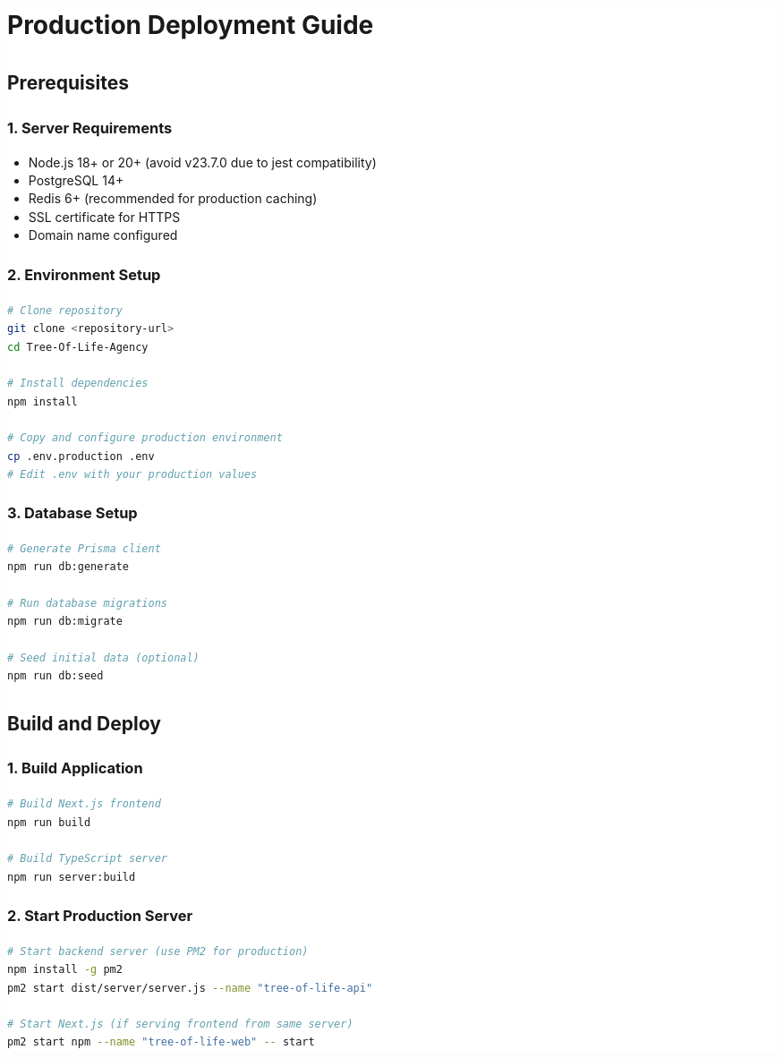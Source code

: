 # Production Deployment Guide

## Prerequisites

### 1. Server Requirements
- Node.js 18+ or 20+ (avoid v23.7.0 due to jest compatibility)
- PostgreSQL 14+
- Redis 6+ (recommended for production caching)
- SSL certificate for HTTPS
- Domain name configured

### 2. Environment Setup
```bash
# Clone repository
git clone <repository-url>
cd Tree-Of-Life-Agency

# Install dependencies
npm install

# Copy and configure production environment
cp .env.production .env
# Edit .env with your production values
```

### 3. Database Setup
```bash
# Generate Prisma client
npm run db:generate

# Run database migrations
npm run db:migrate

# Seed initial data (optional)
npm run db:seed
```

## Build and Deploy

### 1. Build Application
```bash
# Build Next.js frontend
npm run build

# Build TypeScript server
npm run server:build
```

### 2. Start Production Server
```bash
# Start backend server (use PM2 for production)
npm install -g pm2
pm2 start dist/server/server.js --name "tree-of-life-api"

# Start Next.js (if serving frontend from same server)
pm2 start npm --name "tree-of-life-web" -- start
```
